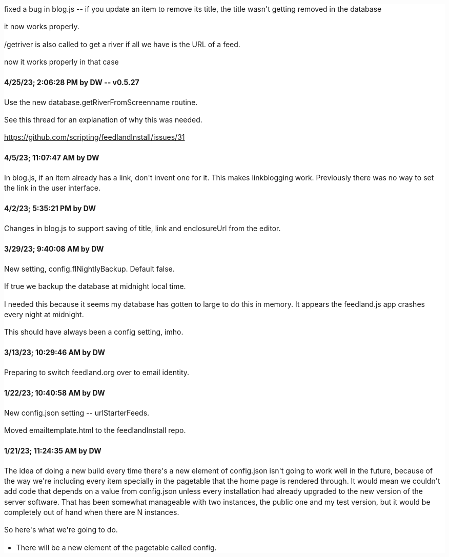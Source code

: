 fixed a bug in blog.js -- if you update an item to remove its title, the title wasn't getting removed in the database

it now works properly.

/getriver is also called to get a river if all we have is the URL of a feed. 

now it works properly in that case

#### 4/25/23; 2:06:28 PM by DW -- v0.5.27

Use the new database.getRiverFromScreenname routine.

See this thread for an explanation of why this was needed. 

https://github.com/scripting/feedlandInstall/issues/31

#### 4/5/23; 11:07:47 AM by DW

In blog.js, if an item already has a link, don't invent one for it. This makes linkblogging work. Previously there was no way to set the link in the user interface.

#### 4/2/23; 5:35:21 PM by DW

Changes in blog.js to support saving of title, link and enclosureUrl from the editor. 

#### 3/29/23; 9:40:08 AM by DW

New setting, config.flNightlyBackup. Default false. 

If true we backup the database at midnight local time. 

I needed this because it seems my database has gotten to large to do this in memory. It appears the feedland.js app crashes every night at midnight. 

This should have always been a config setting, imho.

#### 3/13/23; 10:29:46 AM by DW

Preparing to switch feedland.org over to email identity.

#### 1/22/23; 10:40:58 AM by DW

New config.json setting -- urlStarterFeeds.

Moved emailtemplate.html to the feedlandInstall repo.

#### 1/21/23; 11:24:35 AM by DW

The idea of doing a new build every time there's a new element of config.json isn't going to work well in the future, because of the way we're including every item specially in the pagetable that the home page is rendered through. It would mean we couldn't add code that depends on a value from config.json unless every installation had already upgraded to the new version of the server software. That has been somewhat manageable with two instances, the public one and my test version, but it would be completely out of hand when there are N instances. 

So here's what we're going to do. 

* There will be a new element of the pagetable called config. 
